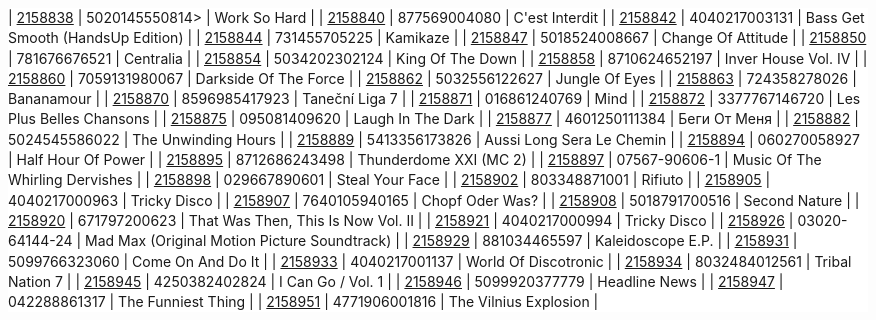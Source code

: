 | [2158838](https://www.discogs.com/release/2158838) | 5020145550814> | Work So Hard |
| [2158840](https://www.discogs.com/release/2158840) | 877569004080 | C'est Interdit |
| [2158842](https://www.discogs.com/release/2158842) | 4040217003131 | Bass Get Smooth (HandsUp Edition) |
| [2158844](https://www.discogs.com/release/2158844) | 731455705225 | Kamikaze |
| [2158847](https://www.discogs.com/release/2158847) | 5018524008667 | Change Of Attitude |
| [2158850](https://www.discogs.com/release/2158850) | 781676676521 | Centralia |
| [2158854](https://www.discogs.com/release/2158854) | 5034202302124 | King Of The Down |
| [2158858](https://www.discogs.com/release/2158858) | 8710624652197 | Inver House Vol. IV |
| [2158860](https://www.discogs.com/release/2158860) | 7059131980067 | Darkside Of The Force |
| [2158862](https://www.discogs.com/release/2158862) | 5032556122627 | Jungle Of Eyes |
| [2158863](https://www.discogs.com/release/2158863) | 724358278026 | Bananamour |
| [2158870](https://www.discogs.com/release/2158870) | 8596985417923 | Taneční Liga 7 |
| [2158871](https://www.discogs.com/release/2158871) | 016861240769 | Mind |
| [2158872](https://www.discogs.com/release/2158872) | 3377767146720 | Les Plus Belles Chansons |
| [2158875](https://www.discogs.com/release/2158875) | 095081409620 | Laugh In The Dark |
| [2158877](https://www.discogs.com/release/2158877) | 4601250111384 | Беги От Меня |
| [2158882](https://www.discogs.com/release/2158882) | 5024545586022 | The Unwinding Hours |
| [2158889](https://www.discogs.com/release/2158889) | 5413356173826 | Aussi Long Sera Le Chemin |
| [2158894](https://www.discogs.com/release/2158894) | 060270058927 | Half Hour Of Power |
| [2158895](https://www.discogs.com/release/2158895) | 8712686243498 | Thunderdome XXI (MC 2) |
| [2158897](https://www.discogs.com/release/2158897) | 07567-90606-1 | Music Of The Whirling Dervishes |
| [2158898](https://www.discogs.com/release/2158898) | 029667890601 | Steal Your Face |
| [2158902](https://www.discogs.com/release/2158902) | 803348871001 | Rifiuto |
| [2158905](https://www.discogs.com/release/2158905) | 4040217000963 | Tricky Disco |
| [2158907](https://www.discogs.com/release/2158907) | 7640105940165 | Chopf Oder Was? |
| [2158908](https://www.discogs.com/release/2158908) | 5018791700516 | Second Nature |
| [2158920](https://www.discogs.com/release/2158920) | 671797200623 | That Was Then, This Is Now Vol. II |
| [2158921](https://www.discogs.com/release/2158921) | 4040217000994 | Tricky Disco |
| [2158926](https://www.discogs.com/release/2158926) | 03020-64144-24 | Mad Max (Original Motion Picture Soundtrack) |
| [2158929](https://www.discogs.com/release/2158929) | 881034465597 | Kaleidoscope E.P. |
| [2158931](https://www.discogs.com/release/2158931) | 5099766323060 | Come On And Do It |
| [2158933](https://www.discogs.com/release/2158933) | 4040217001137 | World Of Discotronic |
| [2158934](https://www.discogs.com/release/2158934) | 8032484012561 | Tribal Nation 7 |
| [2158945](https://www.discogs.com/release/2158945) | 4250382402824 | I Can Go / Vol. 1 |
| [2158946](https://www.discogs.com/release/2158946) | 5099920377779 | Headline News |
| [2158947](https://www.discogs.com/release/2158947) | 042288861317 | The Funniest Thing |
| [2158951](https://www.discogs.com/release/2158951) | 4771906001816 | The Vilnius Explosion |